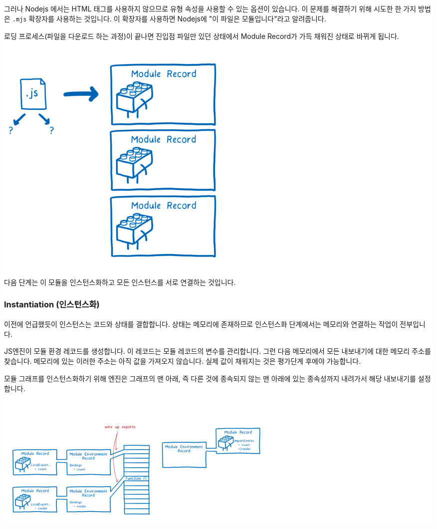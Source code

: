 그러나 Nodejs 에서는 HTML 태그를 사용하지 않으므로 유형 속성을 사용할 수 있는 옵션이 있습니다. 이 문제를 해결하기 위해 시도한 한 가지 방법은 `.mjs` 확장자를 사용하는 것입니다. 이 확장자를 사용하면 Nodejs에 "이 파일은 모듈입니다"라고 알려줍니다.

로딩 프로세스(파일을 다운로드 하는 과정)이 끝나면 진입점 파일만 있던 상태에서 Module Record가 가득 채워진 상태로 바뀌게 됩니다.

![esmodule18](./images/esmodule/esmodule18.png)

다음 단계는 이 모듈을 인스턴스화하고 모든 인스턴스를 서로 연결하는 것입니다.

### Instantiation (인스턴스화)

이전에 언급했듯이 인스턴스는 코드와 상태를 결합합니다. 상태는 메모리에 존재하므로 인스턴스화 단계에서는 메모리와 연결하는 작업이 전부입니다.

JS엔진이 모듈 환경 레코드를 생성합니다. 이 레코드는 모듈 레코드의 변수를 관리합니다. 그런 다음 메모리에서 모든 내보내기에 대한 메모리 주소를 찾습니다. 메모리에 있는 이러한 주소는 아직 값을 가져오지 않습니다. 실제 값이 채워지는 것은 평가단계 후에야 가능합니다. 

모듈 그래프를 인스턴스화하기 위해 엔진은 그래프의 맨 아래, 즉 다른 것에 종속되지 않는 맨 아래에 있는 종속성까지 내려가서 해당 내보내기를 설정합니다.

![esmodule19](./images/esmodule/esmodule19.png)

